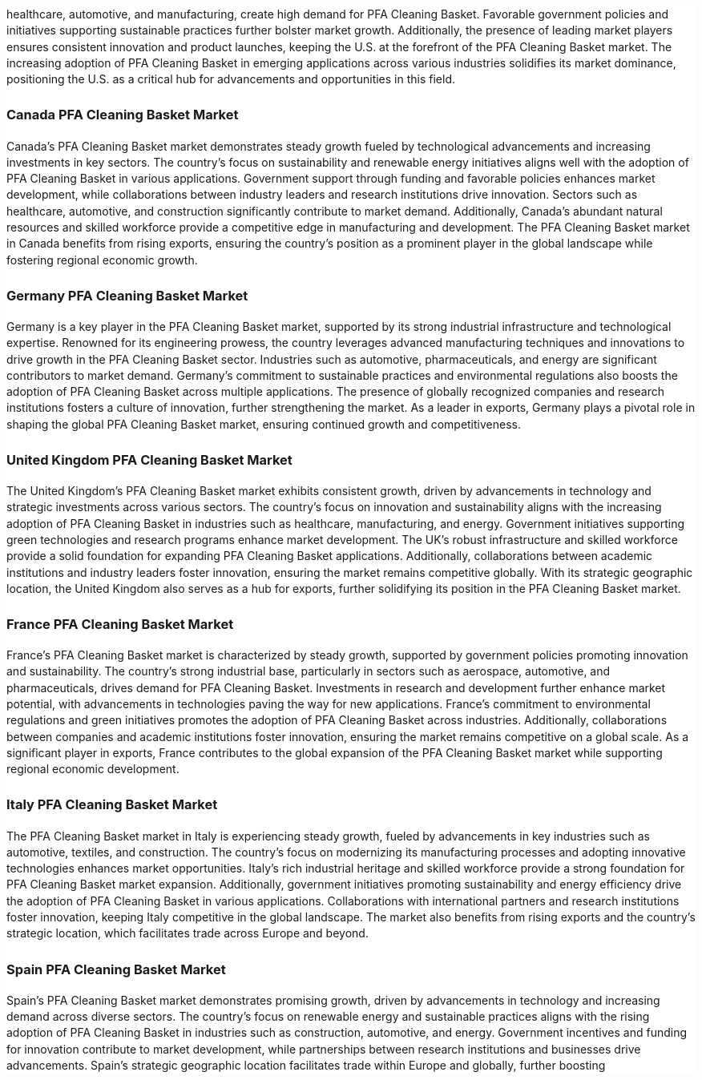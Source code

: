 healthcare, automotive, and manufacturing, create high demand for PFA Cleaning Basket. Favorable government policies and initiatives supporting sustainable practices further bolster market growth. Additionally, the presence of leading market players ensures consistent innovation and product launches, keeping the U.S. at the forefront of the PFA Cleaning Basket market. The increasing adoption of PFA Cleaning Basket in emerging applications across various industries solidifies its market dominance, positioning the U.S. as a critical hub for advancements and opportunities in this field.</p><h3>Canada PFA Cleaning Basket Market</h3><p>Canada&rsquo;s PFA Cleaning Basket market demonstrates steady growth fueled by technological advancements and increasing investments in key sectors. The country&rsquo;s focus on sustainability and renewable energy initiatives aligns well with the adoption of PFA Cleaning Basket in various applications. Government support through funding and favorable policies enhances market development, while collaborations between industry leaders and research institutions drive innovation. Sectors such as healthcare, automotive, and construction significantly contribute to market demand. Additionally, Canada&rsquo;s abundant natural resources and skilled workforce provide a competitive edge in manufacturing and development. The PFA Cleaning Basket market in Canada benefits from rising exports, ensuring the country&rsquo;s position as a prominent player in the global landscape while fostering regional economic growth.</p><h3>Germany PFA Cleaning Basket Market</h3><p>Germany is a key player in the PFA Cleaning Basket market, supported by its strong industrial infrastructure and technological expertise. Renowned for its engineering prowess, the country leverages advanced manufacturing techniques and innovations to drive growth in the PFA Cleaning Basket sector. Industries such as automotive, pharmaceuticals, and energy are significant contributors to market demand. Germany&rsquo;s commitment to sustainable practices and environmental regulations also boosts the adoption of PFA Cleaning Basket across multiple applications. The presence of globally recognized companies and research institutions fosters a culture of innovation, further strengthening the market. As a leader in exports, Germany plays a pivotal role in shaping the global PFA Cleaning Basket market, ensuring continued growth and competitiveness.</p><h3>United Kingdom PFA Cleaning Basket Market</h3><p>The United Kingdom&rsquo;s PFA Cleaning Basket market exhibits consistent growth, driven by advancements in technology and strategic investments across various sectors. The country&rsquo;s focus on innovation and sustainability aligns with the increasing adoption of PFA Cleaning Basket in industries such as healthcare, manufacturing, and energy. Government initiatives supporting green technologies and research programs enhance market development. The UK&rsquo;s robust infrastructure and skilled workforce provide a solid foundation for expanding PFA Cleaning Basket applications. Additionally, collaborations between academic institutions and industry leaders foster innovation, ensuring the market remains competitive globally. With its strategic geographic location, the United Kingdom also serves as a hub for exports, further solidifying its position in the PFA Cleaning Basket market.</p><h3>France PFA Cleaning Basket Market</h3><p>France&rsquo;s PFA Cleaning Basket market is characterized by steady growth, supported by government policies promoting innovation and sustainability. The country&rsquo;s strong industrial base, particularly in sectors such as aerospace, automotive, and pharmaceuticals, drives demand for PFA Cleaning Basket. Investments in research and development further enhance market potential, with advancements in technologies paving the way for new applications. France&rsquo;s commitment to environmental regulations and green initiatives promotes the adoption of PFA Cleaning Basket across industries. Additionally, collaborations between companies and academic institutions foster innovation, ensuring the market remains competitive on a global scale. As a significant player in exports, France contributes to the global expansion of the PFA Cleaning Basket market while supporting regional economic development.</p><h3>Italy PFA Cleaning Basket Market</h3><p>The PFA Cleaning Basket market in Italy is experiencing steady growth, fueled by advancements in key industries such as automotive, textiles, and construction. The country&rsquo;s focus on modernizing its manufacturing processes and adopting innovative technologies enhances market opportunities. Italy&rsquo;s rich industrial heritage and skilled workforce provide a strong foundation for PFA Cleaning Basket market expansion. Additionally, government initiatives promoting sustainability and energy efficiency drive the adoption of PFA Cleaning Basket in various applications. Collaborations with international partners and research institutions foster innovation, keeping Italy competitive in the global landscape. The market also benefits from rising exports and the country&rsquo;s strategic location, which facilitates trade across Europe and beyond.</p><h3>Spain PFA Cleaning Basket Market</h3><p>Spain&rsquo;s PFA Cleaning Basket market demonstrates promising growth, driven by advancements in technology and increasing demand across diverse sectors. The country&rsquo;s focus on renewable energy and sustainable practices aligns with the rising adoption of PFA Cleaning Basket in industries such as construction, automotive, and energy. Government incentives and funding for innovation contribute to market development, while partnerships between research institutions and businesses drive advancements. Spain&rsquo;s strategic geographic location facilitates trade within Europe and globally, further boosting